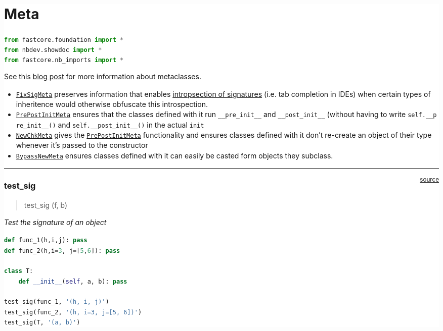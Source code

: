 # Meta




``` python
from fastcore.foundation import *
from nbdev.showdoc import *
from fastcore.nb_imports import *
```

See this [blog post](https://realpython.com/python-metaclasses/) for
more information about metaclasses.

- [`FixSigMeta`](https://fastcore.fast.ai/meta.html#fixsigmeta)
  preserves information that enables [intropsection of
  signatures](https://www.python.org/dev/peps/pep-0362/#:~:text=Python%20has%20always%20supported%20powerful,fully%20reconstruct%20the%20function's%20signature.)
  (i.e. tab completion in IDEs) when certain types of inheritence would
  otherwise obfuscate this introspection.
- [`PrePostInitMeta`](https://fastcore.fast.ai/meta.html#prepostinitmeta)
  ensures that the classes defined with it run `__pre_init__` and
  `__post_init__` (without having to write `self.__pre_init__()` and
  `self.__post_init__()` in the actual `init`
- [`NewChkMeta`](https://fastcore.fast.ai/meta.html#newchkmeta) gives
  the
  [`PrePostInitMeta`](https://fastcore.fast.ai/meta.html#prepostinitmeta)
  functionality and ensures classes defined with it don’t re-create an
  object of their type whenever it’s passed to the constructor
- [`BypassNewMeta`](https://fastcore.fast.ai/meta.html#bypassnewmeta)
  ensures classes defined with it can easily be casted form objects they
  subclass.

------------------------------------------------------------------------

<a
href="https://github.com/fastai/fastcore/blob/master/fastcore/meta.py#L17"
target="_blank" style="float:right; font-size:smaller">source</a>

### test_sig

>  test_sig (f, b)

*Test the signature of an object*

``` python
def func_1(h,i,j): pass
def func_2(h,i=3, j=[5,6]): pass

class T:
    def __init__(self, a, b): pass

test_sig(func_1, '(h, i, j)')
test_sig(func_2, '(h, i=3, j=[5, 6])')
test_sig(T, '(a, b)')
```
